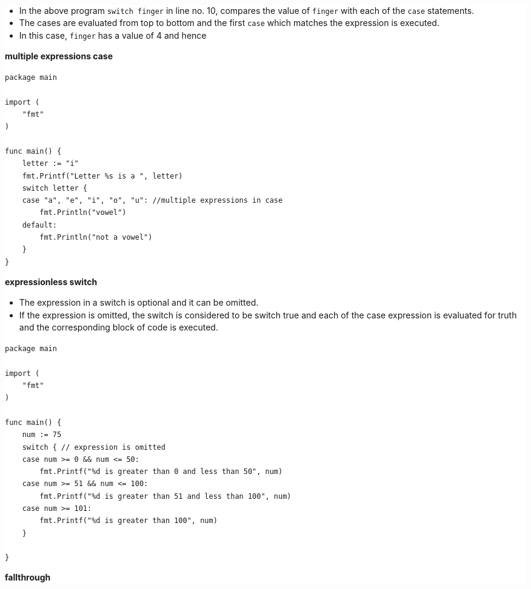 * In the above program `switch finger` in line no. 10, compares the value of `finger` with each of the `case` statements. 
* The cases are evaluated from top to bottom and the first `case` which matches the expression is executed.
* In this case, `finger` has a value of 4 and hence

**multiple expressions case**

```
package main

import (  
    "fmt"
)

func main() {  
    letter := "i"
    fmt.Printf("Letter %s is a ", letter)
    switch letter {
    case "a", "e", "i", "o", "u": //multiple expressions in case
        fmt.Println("vowel")
    default:
        fmt.Println("not a vowel")
    }
}
```

**expressionless switch**

* The expression in a switch is optional and it can be omitted.
* If the expression is omitted, the switch is considered to be switch true and each of the case expression is evaluated for truth and the corresponding block of code is           executed.

```
package main

import (  
    "fmt"
)

func main() {  
    num := 75
    switch { // expression is omitted
    case num >= 0 && num <= 50:
        fmt.Printf("%d is greater than 0 and less than 50", num)
    case num >= 51 && num <= 100:
        fmt.Printf("%d is greater than 51 and less than 100", num)
    case num >= 101:
        fmt.Printf("%d is greater than 100", num)
    }

}
```

**fallthrough**
